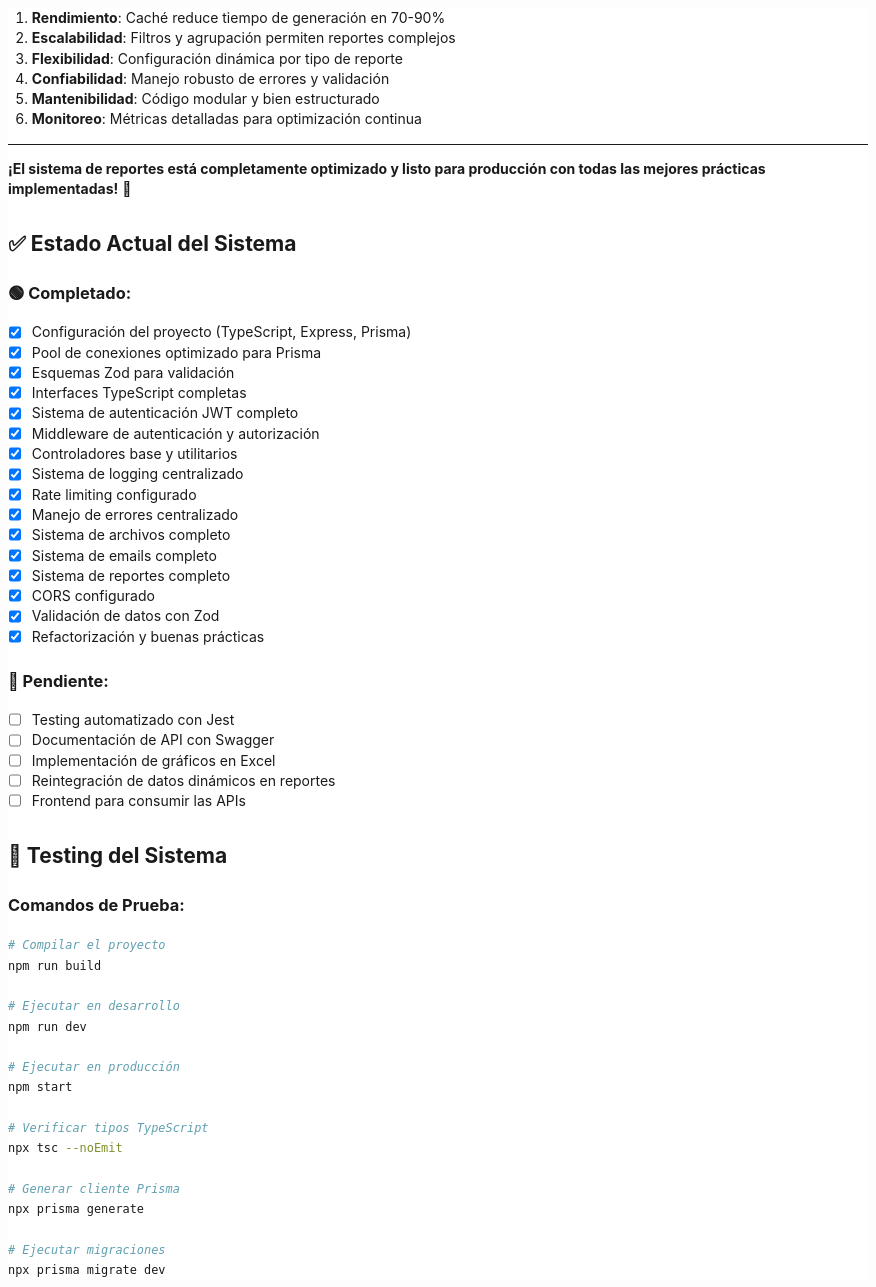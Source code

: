 1. **Rendimiento**: Caché reduce tiempo de generación en 70-90%
2. **Escalabilidad**: Filtros y agrupación permiten reportes complejos
3. **Flexibilidad**: Configuración dinámica por tipo de reporte
4. **Confiabilidad**: Manejo robusto de errores y validación
5. **Mantenibilidad**: Código modular y bien estructurado
6. **Monitoreo**: Métricas detalladas para optimización continua

---

**¡El sistema de reportes está completamente optimizado y listo para producción con todas las mejores prácticas implementadas!** 🚀

## ✅ **Estado Actual del Sistema**

### **🟢 Completado:**

- [x] Configuración del proyecto (TypeScript, Express, Prisma)
- [x] Pool de conexiones optimizado para Prisma
- [x] Esquemas Zod para validación
- [x] Interfaces TypeScript completas
- [x] Sistema de autenticación JWT completo
- [x] Middleware de autenticación y autorización
- [x] Controladores base y utilitarios
- [x] Sistema de logging centralizado
- [x] Rate limiting configurado
- [x] Manejo de errores centralizado
- [x] Sistema de archivos completo
- [x] Sistema de emails completo
- [x] Sistema de reportes completo
- [x] CORS configurado
- [x] Validación de datos con Zod
- [x] Refactorización y buenas prácticas

### **🔄 Pendiente:**

- [ ] Testing automatizado con Jest
- [ ] Documentación de API con Swagger
- [ ] Implementación de gráficos en Excel
- [ ] Reintegración de datos dinámicos en reportes
- [ ] Frontend para consumir las APIs

## 🧪 **Testing del Sistema**

### **Comandos de Prueba:**

```bash
# Compilar el proyecto
npm run build

# Ejecutar en desarrollo
npm run dev

# Ejecutar en producción
npm start

# Verificar tipos TypeScript
npx tsc --noEmit

# Generar cliente Prisma
npx prisma generate

# Ejecutar migraciones
npx prisma migrate dev

```
